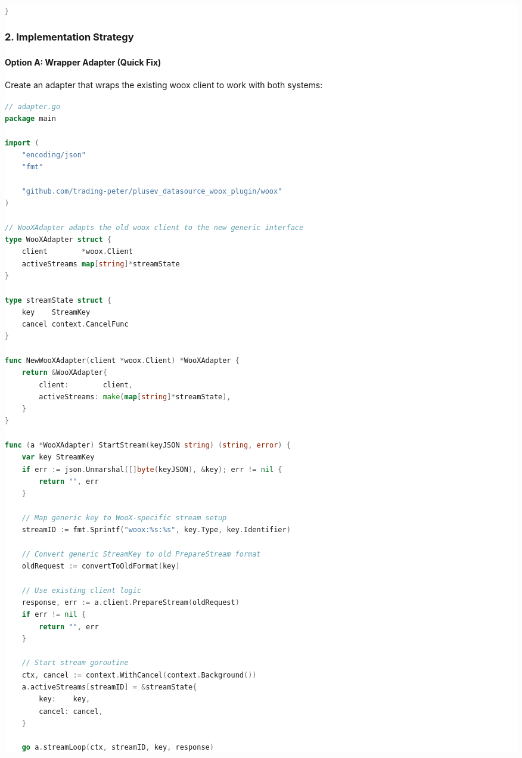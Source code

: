 ```go
}
```

### 2. Implementation Strategy

#### Option A: Wrapper Adapter (Quick Fix)

Create an adapter that wraps the existing woox client to work with both systems:

```go
// adapter.go
package main

import (
    "encoding/json"
    "fmt"
    
    "github.com/trading-peter/plusev_datasource_woox_plugin/woox"
)

// WooXAdapter adapts the old woox client to the new generic interface
type WooXAdapter struct {
    client        *woox.Client
    activeStreams map[string]*streamState
}

type streamState struct {
    key    StreamKey
    cancel context.CancelFunc
}

func NewWooXAdapter(client *woox.Client) *WooXAdapter {
    return &WooXAdapter{
        client:        client,
        activeStreams: make(map[string]*streamState),
    }
}

func (a *WooXAdapter) StartStream(keyJSON string) (string, error) {
    var key StreamKey
    if err := json.Unmarshal([]byte(keyJSON), &key); err != nil {
        return "", err
    }
    
    // Map generic key to WooX-specific stream setup
    streamID := fmt.Sprintf("woox:%s:%s", key.Type, key.Identifier)
    
    // Convert generic StreamKey to old PrepareStream format
    oldRequest := convertToOldFormat(key)
    
    // Use existing client logic
    response, err := a.client.PrepareStream(oldRequest)
    if err != nil {
        return "", err
    }
    
    // Start stream goroutine
    ctx, cancel := context.WithCancel(context.Background())
    a.activeStreams[streamID] = &streamState{
        key:    key,
        cancel: cancel,
    }
    
    go a.streamLoop(ctx, streamID, key, response)
```